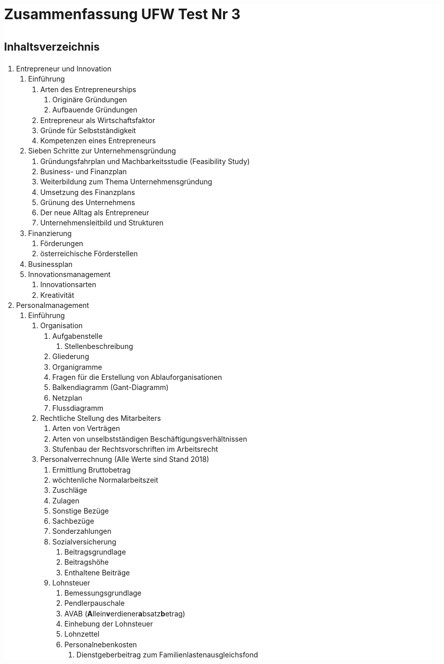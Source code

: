 Zusammenfassung UFW Test Nr 3
=============================

Inhaltsverzeichnis
------------------

1. Entrepreneur und Innovation
    1. Einführung
        1. Arten des Entrepreneurships
            1. Originäre Gründungen
            2. Aufbauende Gründungen
        2. Entrepreneur als Wirtschaftsfaktor
        3. Gründe für Selbstständigkeit
        4. Kompetenzen eines Entrepreneurs
    2. Sieben Schritte zur Unternehmensgründung
        1. Gründungsfahrplan und Machbarkeitsstudie (Feasibility Study)
        2. Business- und Finanzplan
        3. Weiterbildung zum Thema Unternehmensgründung
        4. Umsetzung des Finanzplans
        5. Grünung des Unternehmens
        6. Der neue Alltag als Entrepreneur
        7. Unternehmensleitbild und Strukturen
    3. Finanzierung
        1. Förderungen
        2. österreichische Förderstellen
    4. Businessplan
    5. Innovationsmanagement
        1. Innovationsarten
        2. Kreativität
2. Personalmanagement
    1. Einführung
        1. Organisation
            1. Aufgabenstelle
                1. Stellenbeschreibung
            2. Gliederung
            3. Organigramme
            4. Fragen für die Erstellung von Ablauforganisationen
            5. Balkendiagramm (Gant-Diagramm)
            6. Netzplan
            7. Flussdiagramm
        2. Rechtliche Stellung des Mitarbeiters
            1. Arten von Verträgen
            2. Arten von unselbstständigen Beschäftigungsverhältnissen
            3. Stufenbau der Rechtsvorschriften im Arbeitsrecht
        3. Personalverrechnung (Alle Werte sind Stand 2018)
            1. Ermittlung Bruttobetrag
            2. wöchtenliche Normalarbeitszeit
            3. Zuschläge
            4. Zulagen
            5. Sonstige Bezüge
            6. Sachbezüge
            7. Sonderzahlungen
            8. Sozialversicherung
                1. Beitragsgrundlage
                2. Beitragshöhe
                3. Enthaltene Beiträge
            9. Lohnsteuer
                1. Bemessungsgrundlage
                2. Pendlerpauschale
                3. AVAB (**A**llein**v**erdiener**a**bsatz**b**etrag)
                4. Einhebung der Lohnsteuer
                5. Lohnzettel
                6. Personalnebenkosten
                    1. Dienstgeberbeitrag zum Familienlastenausgleichsfond